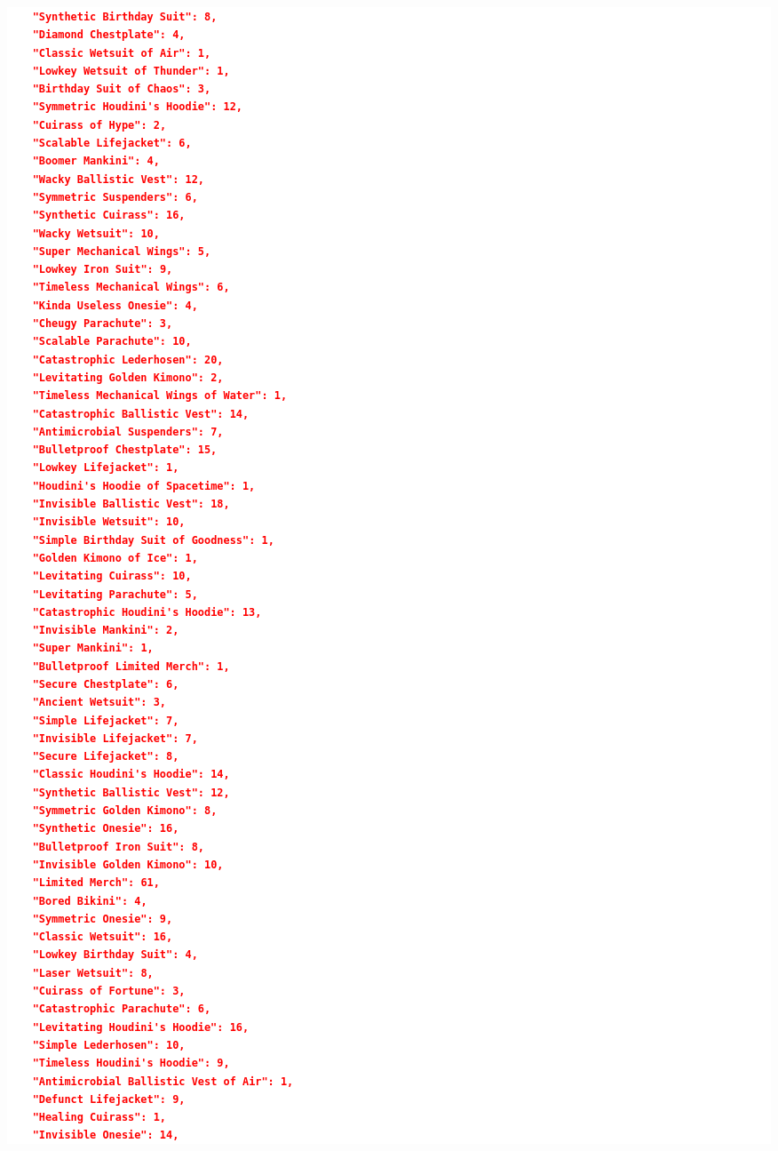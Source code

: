 ```JSON
    "Synthetic Birthday Suit": 8,
    "Diamond Chestplate": 4,
    "Classic Wetsuit of Air": 1,
    "Lowkey Wetsuit of Thunder": 1,
    "Birthday Suit of Chaos": 3,
    "Symmetric Houdini's Hoodie": 12,
    "Cuirass of Hype": 2,
    "Scalable Lifejacket": 6,
    "Boomer Mankini": 4,
    "Wacky Ballistic Vest": 12,
    "Symmetric Suspenders": 6,
    "Synthetic Cuirass": 16,
    "Wacky Wetsuit": 10,
    "Super Mechanical Wings": 5,
    "Lowkey Iron Suit": 9,
    "Timeless Mechanical Wings": 6,
    "Kinda Useless Onesie": 4,
    "Cheugy Parachute": 3,
    "Scalable Parachute": 10,
    "Catastrophic Lederhosen": 20,
    "Levitating Golden Kimono": 2,
    "Timeless Mechanical Wings of Water": 1,
    "Catastrophic Ballistic Vest": 14,
    "Antimicrobial Suspenders": 7,
    "Bulletproof Chestplate": 15,
    "Lowkey Lifejacket": 1,
    "Houdini's Hoodie of Spacetime": 1,
    "Invisible Ballistic Vest": 18,
    "Invisible Wetsuit": 10,
    "Simple Birthday Suit of Goodness": 1,
    "Golden Kimono of Ice": 1,
    "Levitating Cuirass": 10,
    "Levitating Parachute": 5,
    "Catastrophic Houdini's Hoodie": 13,
    "Invisible Mankini": 2,
    "Super Mankini": 1,
    "Bulletproof Limited Merch": 1,
    "Secure Chestplate": 6,
    "Ancient Wetsuit": 3,
    "Simple Lifejacket": 7,
    "Invisible Lifejacket": 7,
    "Secure Lifejacket": 8,
    "Classic Houdini's Hoodie": 14,
    "Synthetic Ballistic Vest": 12,
    "Symmetric Golden Kimono": 8,
    "Synthetic Onesie": 16,
    "Bulletproof Iron Suit": 8,
    "Invisible Golden Kimono": 10,
    "Limited Merch": 61,
    "Bored Bikini": 4,
    "Symmetric Onesie": 9,
    "Classic Wetsuit": 16,
    "Lowkey Birthday Suit": 4,
    "Laser Wetsuit": 8,
    "Cuirass of Fortune": 3,
    "Catastrophic Parachute": 6,
    "Levitating Houdini's Hoodie": 16,
    "Simple Lederhosen": 10,
    "Timeless Houdini's Hoodie": 9,
    "Antimicrobial Ballistic Vest of Air": 1,
    "Defunct Lifejacket": 9,
    "Healing Cuirass": 1,
    "Invisible Onesie": 14,
```